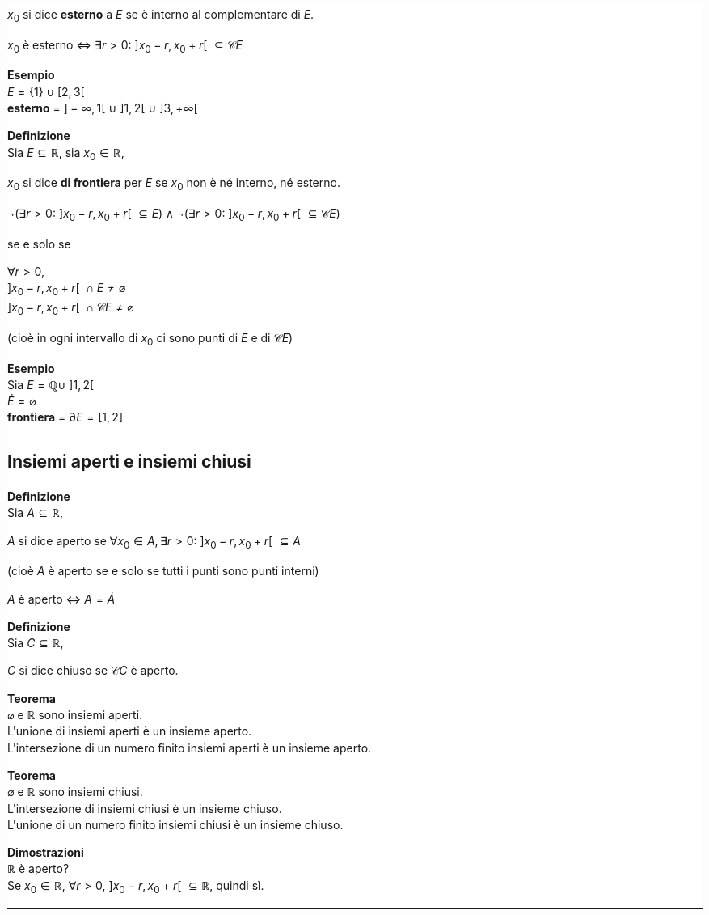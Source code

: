$x_0$ si dice **esterno** a $E$ se è interno al complementare di $E$.

$x_0$ è esterno $\Leftrightarrow$ $\exists r > 0 : \ ]x_0 - r, x_0 + r[ \ \subseteq \mathscr{C} E$

**Esempio**  
$E = \{1\} \cup [2, 3[$  
**esterno** $= \ ]-\infty, 1[ \ \cup \ ]1, 2[ \ \cup \ ]3, +\infty[$

**Definizione**  
Sia $E \subseteq \mathbb{R}$, sia $x_0 \in \mathbb{R}$,  

$x_0$ si dice **di frontiera** per $E$ se $x_0$ non è né interno, né esterno.  

$\neg (\exists r > 0 : \ ]x_0 - r, x_0 + r[ \ \subseteq E) \wedge \neg (\exists r > 0 : \ ]x_0 - r, x_0 + r[ \ \subseteq \mathscr{C} E)$

se e solo se

$\forall r > 0,$  
$]x_0 - r, x_0 + r[ \ \cap E \neq \varnothing$  
$]x_0 - r, x_0 + r[ \ \cap \mathscr{C} E \neq \varnothing$

(cioè in ogni intervallo di $x_0$ ci sono punti di $E$ e di $\mathscr{C} E$)

**Esempio**  
Sia $E = \mathbb{Q} \cup \ ]1, 2[$  
$\dot{E} = \varnothing$  
**frontiera** = $\partial E = [1, 2]$

## Insiemi aperti e insiemi chiusi

**Definizione**  
Sia $A \subseteq \mathbb{R}$,  

$A$ si dice aperto se $\forall x_0 \in A, \exists r > 0 : \ ]x_0 - r, x_0 + r[ \ \subseteq A$

(cioè $A$ è aperto se e solo se tutti i punti sono punti interni)

$A$ è aperto $\Leftrightarrow$ $A = \dot{A}$

**Definizione**  
Sia $C \subseteq \mathbb{R}$,  

$C$ si dice chiuso se $\mathscr{C} C$ è aperto.

**Teorema**  
$\varnothing$ e $\mathbb{R}$ sono insiemi aperti.  
L'unione di insiemi aperti è un insieme aperto.  
L'intersezione di un numero finito insiemi aperti è un insieme aperto.

**Teorema**  
$\varnothing$ e $\mathbb{R}$ sono insiemi chiusi.  
L'intersezione di insiemi chiusi è un insieme chiuso.  
L'unione di un numero finito insiemi chiusi è un insieme chiuso.

**Dimostrazioni**  
$\mathbb{R}$ è aperto?  
Se $x_0 \in \mathbb{R}$, $\forall r > 0, \ ]x_0 - r, x_0 + r[ \ \subseteq \mathbb{R}$, quindi sì.

---